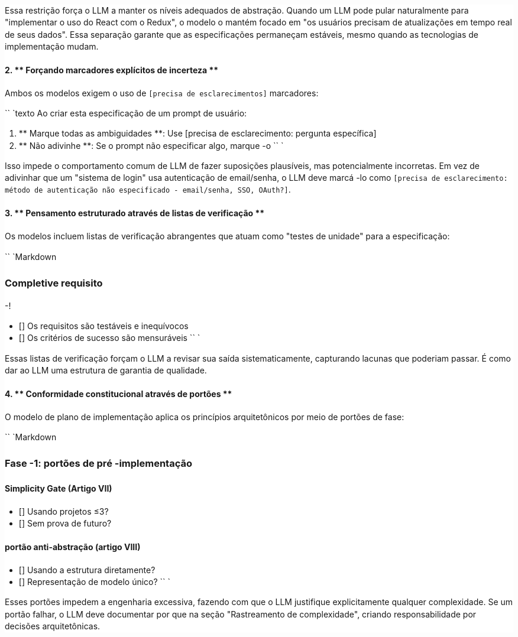 Essa restrição força o LLM a manter os níveis adequados de abstração. Quando um LLM pode pular naturalmente para "implementar o uso do React com o Redux", o modelo o mantém focado em "os usuários precisam de atualizações em tempo real de seus dados". Essa separação garante que as especificações permaneçam estáveis, mesmo quando as tecnologias de implementação mudam.

#### 2. ** Forçando marcadores explícitos de incerteza **

Ambos os modelos exigem o uso de `[precisa de esclarecimentos]` marcadores:

`` `texto
Ao criar esta especificação de um prompt de usuário:
1. ** Marque todas as ambiguidades **: Use [precisa de esclarecimento: pergunta específica]
2. ** Não adivinhe **: Se o prompt não especificar algo, marque -o
`` `

Isso impede o comportamento comum de LLM de fazer suposições plausíveis, mas potencialmente incorretas. Em vez de adivinhar que um "sistema de login" usa autenticação de email/senha, o LLM deve marcá -lo como `[precisa de esclarecimento: método de autenticação não especificado - email/senha, SSO, OAuth?]`.

#### 3. ** Pensamento estruturado através de listas de verificação **

Os modelos incluem listas de verificação abrangentes que atuam como "testes de unidade" para a especificação:

`` `Markdown
### Completive requisito
-!
- [] Os requisitos são testáveis ​​e inequívocos
- [] Os critérios de sucesso são mensuráveis
`` `

Essas listas de verificação forçam o LLM a revisar sua saída sistematicamente, capturando lacunas que poderiam passar. É como dar ao LLM uma estrutura de garantia de qualidade.

#### 4. ** Conformidade constitucional através de portões **

O modelo de plano de implementação aplica os princípios arquitetônicos por meio de portões de fase:

`` `Markdown
### Fase -1: portões de pré -implementação
#### Simplicity Gate (Artigo VII)
- [] Usando projetos ≤3?
- [] Sem prova de futuro?
#### portão anti-abstração (artigo VIII)
- [] Usando a estrutura diretamente?
- [] Representação de modelo único?
`` `

Esses portões impedem a engenharia excessiva, fazendo com que o LLM justifique explicitamente qualquer complexidade. Se um portão falhar, o LLM deve documentar por que na seção "Rastreamento de complexidade", criando responsabilidade por decisões arquitetônicas.
